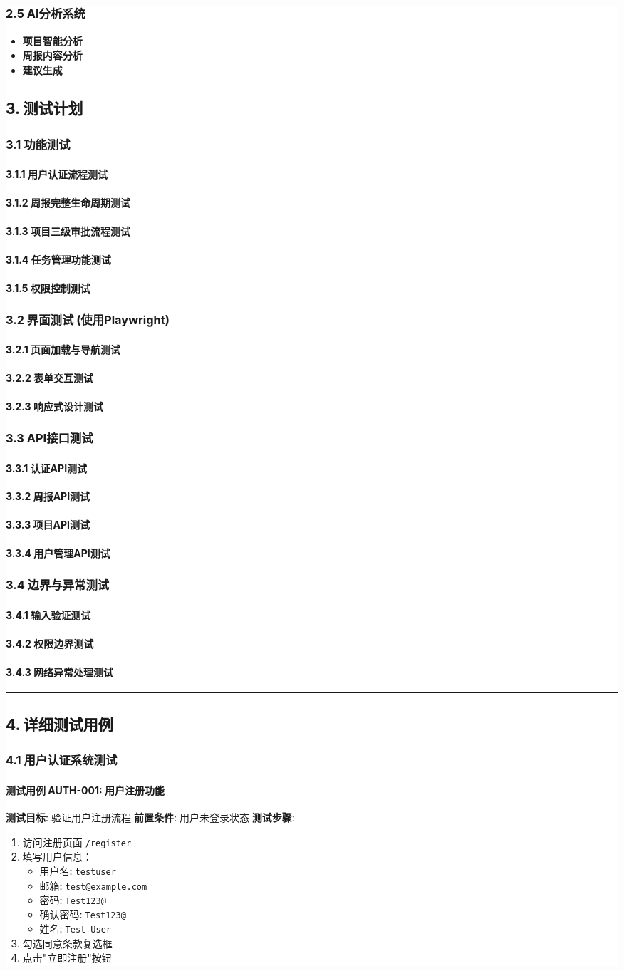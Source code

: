 ### 2.5 AI分析系统
- **项目智能分析**
- **周报内容分析**
- **建议生成**

## 3. 测试计划

### 3.1 功能测试
#### 3.1.1 用户认证流程测试
#### 3.1.2 周报完整生命周期测试
#### 3.1.3 项目三级审批流程测试
#### 3.1.4 任务管理功能测试
#### 3.1.5 权限控制测试

### 3.2 界面测试 (使用Playwright)
#### 3.2.1 页面加载与导航测试
#### 3.2.2 表单交互测试
#### 3.2.3 响应式设计测试

### 3.3 API接口测试
#### 3.3.1 认证API测试
#### 3.3.2 周报API测试
#### 3.3.3 项目API测试
#### 3.3.4 用户管理API测试

### 3.4 边界与异常测试
#### 3.4.1 输入验证测试
#### 3.4.2 权限边界测试
#### 3.4.3 网络异常处理测试

---

## 4. 详细测试用例

### 4.1 用户认证系统测试

#### 测试用例 AUTH-001: 用户注册功能
**测试目标**: 验证用户注册流程
**前置条件**: 用户未登录状态
**测试步骤**:
1. 访问注册页面 `/register`
2. 填写用户信息：
   - 用户名: `testuser`
   - 邮箱: `test@example.com`
   - 密码: `Test123@`
   - 确认密码: `Test123@`
   - 姓名: `Test User`
3. 勾选同意条款复选框
4. 点击"立即注册"按钮
